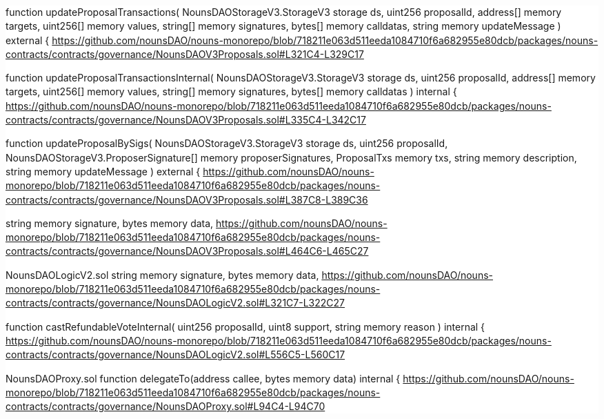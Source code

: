  function updateProposalTransactions(
        NounsDAOStorageV3.StorageV3 storage ds,
        uint256 proposalId,
        address[] memory targets,
        uint256[] memory values,
        string[] memory signatures,
        bytes[] memory calldatas,
        string memory updateMessage
    ) external {
https://github.com/nounsDAO/nouns-monorepo/blob/718211e063d511eeda1084710f6a682955e80dcb/packages/nouns-contracts/contracts/governance/NounsDAOV3Proposals.sol#L321C4-L329C17

 function updateProposalTransactionsInternal(
        NounsDAOStorageV3.StorageV3 storage ds,
        uint256 proposalId,
        address[] memory targets,
        uint256[] memory values,
        string[] memory signatures,
        bytes[] memory calldatas
    ) internal {
https://github.com/nounsDAO/nouns-monorepo/blob/718211e063d511eeda1084710f6a682955e80dcb/packages/nouns-contracts/contracts/governance/NounsDAOV3Proposals.sol#L335C4-L342C17

 function updateProposalBySigs(
        NounsDAOStorageV3.StorageV3 storage ds,
        uint256 proposalId,
        NounsDAOStorageV3.ProposerSignature[] memory proposerSignatures,
        ProposalTxs memory txs,
        string memory description,
        string memory updateMessage
    ) external {
https://github.com/nounsDAO/nouns-monorepo/blob/718211e063d511eeda1084710f6a682955e80dcb/packages/nouns-contracts/contracts/governance/NounsDAOV3Proposals.sol#L387C8-L389C36

   string memory signature,
        bytes memory data,
https://github.com/nounsDAO/nouns-monorepo/blob/718211e063d511eeda1084710f6a682955e80dcb/packages/nouns-contracts/contracts/governance/NounsDAOV3Proposals.sol#L464C6-L465C27

NounsDAOLogicV2.sol
  string memory signature,
        bytes memory data,
https://github.com/nounsDAO/nouns-monorepo/blob/718211e063d511eeda1084710f6a682955e80dcb/packages/nouns-contracts/contracts/governance/NounsDAOLogicV2.sol#L321C7-L322C27

function castRefundableVoteInternal(
        uint256 proposalId,
        uint8 support,
        string memory reason
    ) internal {
https://github.com/nounsDAO/nouns-monorepo/blob/718211e063d511eeda1084710f6a682955e80dcb/packages/nouns-contracts/contracts/governance/NounsDAOLogicV2.sol#L556C5-L560C17

NounsDAOProxy.sol
 function delegateTo(address callee, bytes memory data) internal {
https://github.com/nounsDAO/nouns-monorepo/blob/718211e063d511eeda1084710f6a682955e80dcb/packages/nouns-contracts/contracts/governance/NounsDAOProxy.sol#L94C4-L94C70

